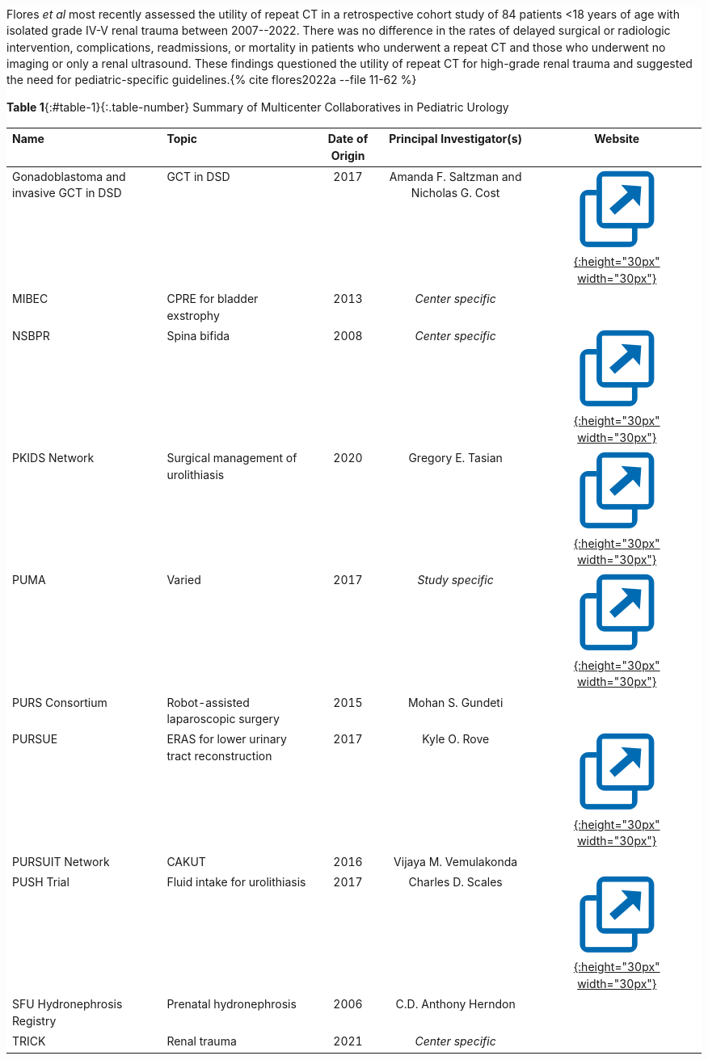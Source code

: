Flores _et al_ most recently assessed the utility of repeat CT in a retrospective cohort study of 84 patients \<18 years of age with isolated grade IV-V renal trauma between 2007--2022. There was no difference in the rates of delayed surgical or radiologic intervention, complications, readmissions, or mortality in patients who underwent a repeat CT and those who underwent no imaging or only a renal ultrasound. These findings questioned the utility of repeat CT for high-grade renal trauma and suggested the need for pediatric-specific guidelines.{% cite flores2022a --file 11-62 %}

**Table 1**{:#table-1}{:.table-number} Summary of Multicenter Collaboratives in Pediatric Urology

|                   Name                 |                       Topic                      | Date of Origin |        Principal Investigator(s)        |                                                                  Website                                                            |
|:---------------------------------------|:-------------------------------------------------|:--------------:|:---------------------------------------:|:-----------------------------------------------------------------------------------------------------------------------------------:|
| Gonadoblastoma and invasive GCT in DSD | GCT in DSD                                       | 2017           | Amanda F. Saltzman and Nicholas G. Cost | [![PUOWG Studies](/assets/img/icon-link-blue.svg){:height="30px" width="30px"}](https://puowg.spuonline.org/studies)                |
| MIBEC                                  | CPRE for bladder exstrophy                       | 2013           | _Center specific_                       |                                                                                                                                     |
| NSBPR                                  | Spina bifida                                     | 2008           | _Center specific_                       | [![PURSUE](/assets/img/icon-link-blue.svg){:height="30px" width="30px"}](https://www.cdc.gov/ncbddd/spinabifida/nsbprregistry.html) |
| PKIDS Network                          | Surgical management of urolithiasis              | 2020           | Gregory E. Tasian                       | [![PKIDS Network](/assets/img/icon-link-blue.svg){:height="30px" width="30px"}](https://clinicaltrials.gov/ct2/show/NCT04285658)    |
| PUMA                                   | Varied                                           | 2017           | _Study specific_                        | [![PUMA](/assets/img/icon-link-blue.svg){:height="30px" width="30px"}](https://pumadocs.org/)                                       |
| PURS Consortium                        | Robot-assisted laparoscopic surgery              | 2015           | Mohan S. Gundeti                        |                                                                                                                                     |
| PURSUE                                 | ERAS for lower urinary tract reconstruction      | 2017           | Kyle O. Rove                            | [![PURSUE](/assets/img/icon-link-blue.svg){:height="30px" width="30px"}](https://clinicaltrials.gov/ct2/show/NCT03245242)           |
| PURSUIT Network                        | CAKUT                                            | 2016           | Vijaya M. Vemulakonda                   |                                                                                                                                     |
| PUSH Trial                             | Fluid intake for urolithiasis                    | 2017           | Charles D. Scales                       | [![PUSH Trial](/assets/img/icon-link-blue.svg){:height="30px" width="30px"}](https://clinicaltrials.gov/ct2/show/NCT03244189)       |
| SFU Hydronephrosis Registry            | Prenatal hydronephrosis                          | 2006           | C.D. Anthony Herndon                    |                                                                                                                                     |
| TRICK                                  | Renal trauma                                     | 2021           | _Center specific_                       |                                                                                                                                     |